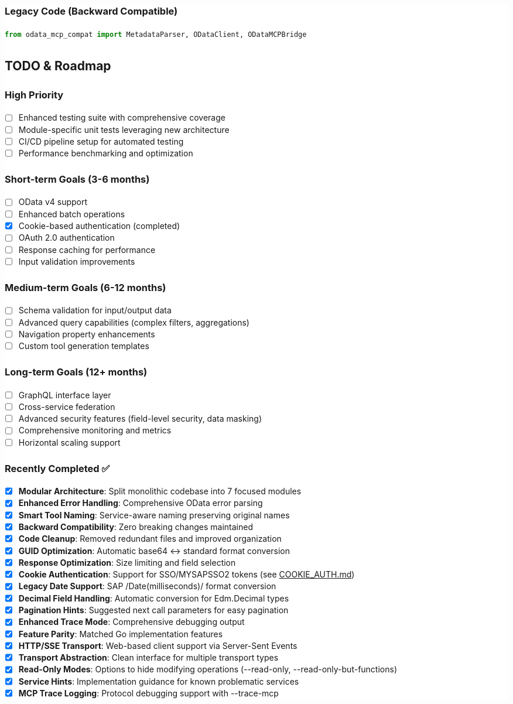 ### Legacy Code (Backward Compatible)
```python
from odata_mcp_compat import MetadataParser, ODataClient, ODataMCPBridge
```

## TODO & Roadmap

### High Priority
- [ ] Enhanced testing suite with comprehensive coverage
- [ ] Module-specific unit tests leveraging new architecture
- [ ] CI/CD pipeline setup for automated testing
- [ ] Performance benchmarking and optimization

### Short-term Goals (3-6 months)
- [ ] OData v4 support
- [ ] Enhanced batch operations
- [x] Cookie-based authentication (completed)
- [ ] OAuth 2.0 authentication
- [ ] Response caching for performance
- [ ] Input validation improvements

### Medium-term Goals (6-12 months)
- [ ] Schema validation for input/output data
- [ ] Advanced query capabilities (complex filters, aggregations)
- [ ] Navigation property enhancements
- [ ] Custom tool generation templates

### Long-term Goals (12+ months)
- [ ] GraphQL interface layer
- [ ] Cross-service federation
- [ ] Advanced security features (field-level security, data masking)
- [ ] Comprehensive monitoring and metrics
- [ ] Horizontal scaling support

### Recently Completed ✅
- [x] **Modular Architecture**: Split monolithic codebase into 7 focused modules
- [x] **Enhanced Error Handling**: Comprehensive OData error parsing
- [x] **Smart Tool Naming**: Service-aware naming preserving original names
- [x] **Backward Compatibility**: Zero breaking changes maintained
- [x] **Code Cleanup**: Removed redundant files and improved organization
- [x] **GUID Optimization**: Automatic base64 ↔ standard format conversion
- [x] **Response Optimization**: Size limiting and field selection
- [x] **Cookie Authentication**: Support for SSO/MYSAPSSO2 tokens (see [COOKIE_AUTH.md](COOKIE_AUTH.md))
- [x] **Legacy Date Support**: SAP /Date(milliseconds)/ format conversion
- [x] **Decimal Field Handling**: Automatic conversion for Edm.Decimal types
- [x] **Pagination Hints**: Suggested next call parameters for easy pagination
- [x] **Enhanced Trace Mode**: Comprehensive debugging output
- [x] **Feature Parity**: Matched Go implementation features
- [x] **HTTP/SSE Transport**: Web-based client support via Server-Sent Events
- [x] **Transport Abstraction**: Clean interface for multiple transport types
- [x] **Read-Only Modes**: Options to hide modifying operations (--read-only, --read-only-but-functions)
- [x] **Service Hints**: Implementation guidance for known problematic services
- [x] **MCP Trace Logging**: Protocol debugging support with --trace-mcp
